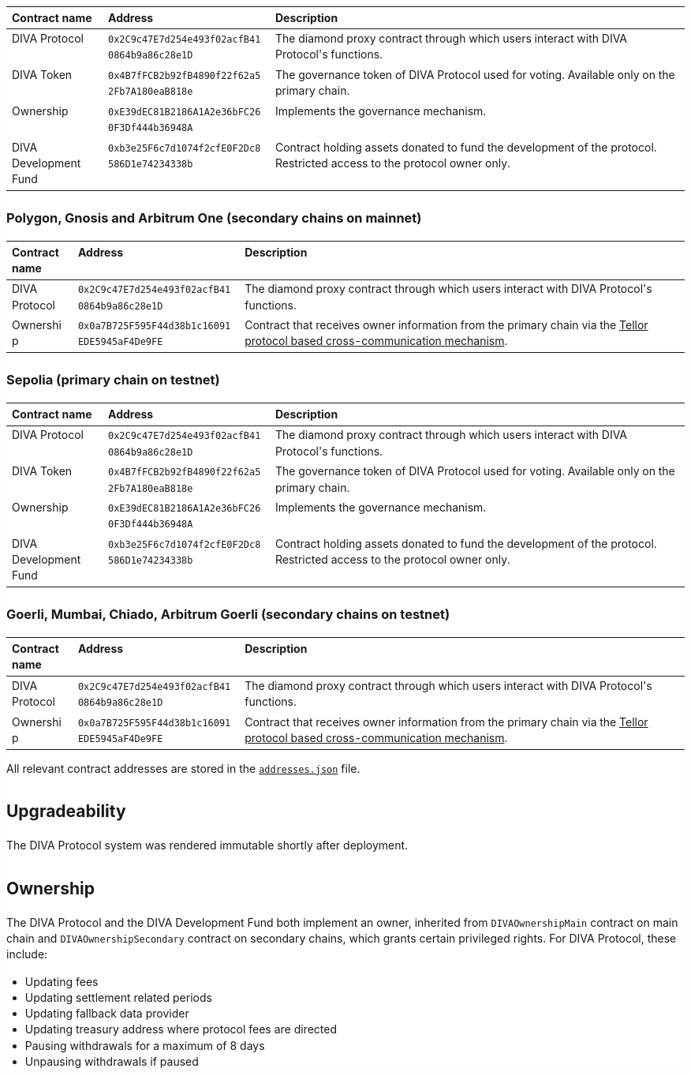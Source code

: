 | Contract name | Address |Description |
| :--- |:--- | :--- |
|DIVA Protocol|`0x2C9c47E7d254e493f02acfB410864b9a86c28e1D`|The diamond proxy contract through which users interact with DIVA Protocol's functions.|
|DIVA Token|`0x4B7fFCB2b92fB4890f22f62a52Fb7A180eaB818e`|The governance token of DIVA Protocol used for voting. Available only on the primary chain.|
|Ownership|`0xE39dEC81B2186A1A2e36bFC260F3Df444b36948A`|Implements the governance mechanism.|
|DIVA Development Fund|`0xb3e25F6c7d1074f2cfE0F2Dc8586D1e74234338b`|Contract holding assets donated to fund the development of the protocol. Restricted access to the protocol owner only.|

### Polygon, Gnosis and Arbitrum One (secondary chains on mainnet)
| Contract name | Address |Description |
| :--- |:--- | :--- |
|DIVA Protocol|`0x2C9c47E7d254e493f02acfB410864b9a86c28e1D`|The diamond proxy contract through which users interact with DIVA Protocol's functions.|
|Ownership|`0x0a7B725F595F44d38b1c16091EDE5945aF4De9FE`|Contract that receives owner information from the primary chain via the [Tellor protocol based cross-communication mechanism](#diva-ownership-on-secondary-chains).|

### Sepolia (primary chain on testnet)

| Contract name | Address |Description |
| :--- |:--- | :--- |
|DIVA Protocol|`0x2C9c47E7d254e493f02acfB410864b9a86c28e1D`|The diamond proxy contract through which users interact with DIVA Protocol's functions.|
|DIVA Token|`0x4B7fFCB2b92fB4890f22f62a52Fb7A180eaB818e`|The governance token of DIVA Protocol used for voting. Available only on the primary chain.|
|Ownership|`0xE39dEC81B2186A1A2e36bFC260F3Df444b36948A`|Implements the governance mechanism.|
|DIVA Development Fund|`0xb3e25F6c7d1074f2cfE0F2Dc8586D1e74234338b`|Contract holding assets donated to fund the development of the protocol. Restricted access to the protocol owner only.|

### Goerli, Mumbai, Chiado, Arbitrum Goerli (secondary chains on testnet)
| Contract name | Address |Description |
| :--- |:--- | :--- |
|DIVA Protocol|`0x2C9c47E7d254e493f02acfB410864b9a86c28e1D`|The diamond proxy contract through which users interact with DIVA Protocol's functions.|
|Ownership|`0x0a7B725F595F44d38b1c16091EDE5945aF4De9FE`|Contract that receives owner information from the primary chain via the [Tellor protocol based cross-communication mechanism](#diva-ownership-on-secondary-chains).|

All relevant contract addresses are stored in the [`addresses.json`](https://github.com/divaprotocol/diva-protocol-v1/blob/main/addresses/addresses.json) file.

## Upgradeability

The DIVA Protocol system was rendered immutable shortly after deployment.

## Ownership

The DIVA Protocol and the DIVA Development Fund both implement an owner, inherited from `DIVAOwnershipMain` contract on main chain and `DIVAOwnershipSecondary` contract on secondary chains, which grants certain privileged rights. For DIVA Protocol, these include:
- Updating fees
- Updating settlement related periods
- Updating fallback data provider
- Updating treasury address where protocol fees are directed
- Pausing withdrawals for a maximum of 8 days
- Unpausing withdrawals if paused
